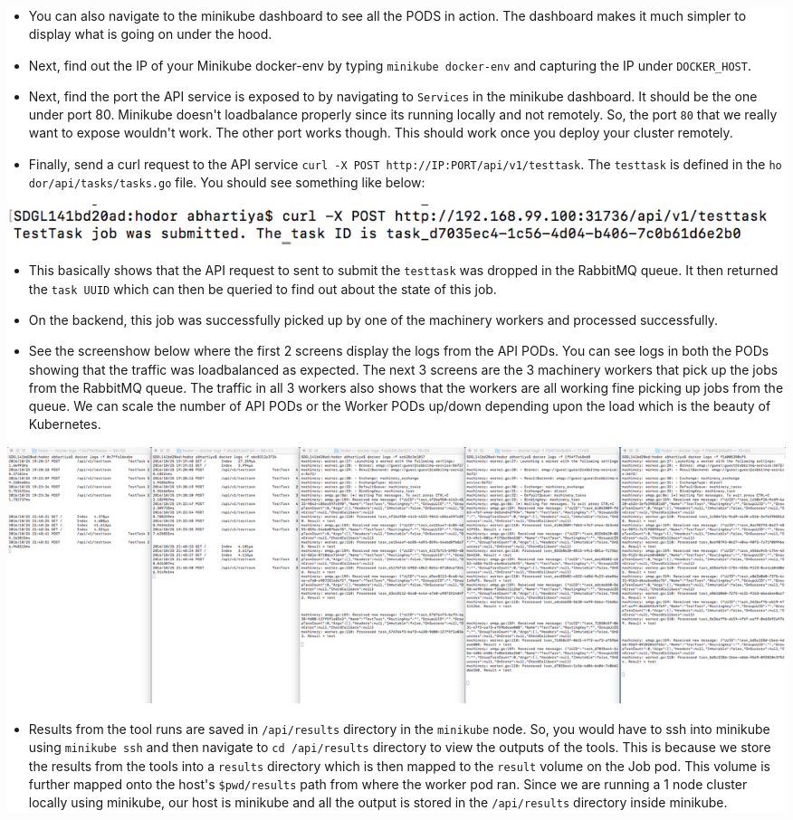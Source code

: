  * You can also navigate to the minikube dashboard to see all the PODS in action. The dashboard makes it much simpler to display what is going on under the hood.

 * Next, find out the IP of your Minikube docker-env by typing `minikube docker-env` and capturing the IP under `DOCKER_HOST`.

 * Next, find the port the API service is exposed to by navigating to `Services` in the minikube dashboard. It should be the one under port 80. Minikube doesn't loadbalance properly since its running locally and not remotely. So, the port `80` that we really want to expose wouldn't work. The other port works though. This should work once you deploy your cluster remotely.

 * Finally, send a curl request to the API service `curl -X POST http://IP:PORT/api/v1/testtask`. The `testtask` is defined in the `hodor/api/tasks/tasks.go` file. You should see something like below:

![api](imgs/api.png)

* This basically shows that the API request to sent to submit the `testtask` was dropped in the RabbitMQ queue. It then returned the `task UUID` which can then be queried to find out about the state of this job.

* On the backend, this job was successfully picked up by one of the machinery workers and processed successfully. 

* See the screenshow below where the first 2 screens display the logs from the API PODs. You can see logs in both the PODs showing that the traffic was loadbalanced as expected. The next 3 screens are the 3 machinery workers that pick up the jobs from the RabbitMQ queue. The traffic in all 3 workers also shows that the workers are all working fine picking up jobs from the queue. We can scale the number of API PODs or the Worker PODs up/down depending upon the load which is the beauty of Kubernetes. 

![hodor](imgs/hodor.png)

* Results from the tool runs are saved in `/api/results` directory in the `minikube` node. So, you would have to ssh into minikube using `minikube ssh` and then navigate to `cd /api/results` directory to view the outputs of the tools. This is because we store the results from the tools into a `results` directory which is then mapped to the `result` volume on the Job pod. This volume is further mapped onto the host's `$pwd/results` path from where the worker pod ran. Since we are running a 1 node cluster locally using minikube, our host is minikube and all the output is stored in the `/api/results` directory inside minikube.  
